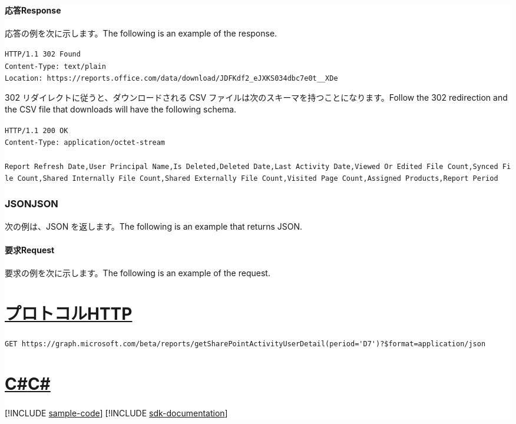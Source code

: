 

#### <a name="response"></a><span data-ttu-id="0b588-174">応答</span><span class="sxs-lookup"><span data-stu-id="0b588-174">Response</span></span>

<span data-ttu-id="0b588-175">応答の例を次に示します。</span><span class="sxs-lookup"><span data-stu-id="0b588-175">The following is an example of the response.</span></span>

 

```http
HTTP/1.1 302 Found
Content-Type: text/plain
Location: https://reports.office.com/data/download/JDFKdf2_eJXKS034dbc7e0t__XDe
```

<span data-ttu-id="0b588-176">302 リダイレクトに従うと、ダウンロードされる CSV ファイルは次のスキーマを持つことになります。</span><span class="sxs-lookup"><span data-stu-id="0b588-176">Follow the 302 redirection and the CSV file that downloads will have the following schema.</span></span>



```http
HTTP/1.1 200 OK
Content-Type: application/octet-stream

Report Refresh Date,User Principal Name,Is Deleted,Deleted Date,Last Activity Date,Viewed Or Edited File Count,Synced File Count,Shared Internally File Count,Shared Externally File Count,Visited Page Count,Assigned Products,Report Period
```

### <a name="json"></a><span data-ttu-id="0b588-177">JSON</span><span class="sxs-lookup"><span data-stu-id="0b588-177">JSON</span></span>

<span data-ttu-id="0b588-178">次の例は、JSON を返します。</span><span class="sxs-lookup"><span data-stu-id="0b588-178">The following is an example that returns JSON.</span></span>

#### <a name="request"></a><span data-ttu-id="0b588-179">要求</span><span class="sxs-lookup"><span data-stu-id="0b588-179">Request</span></span>

<span data-ttu-id="0b588-180">要求の例を次に示します。</span><span class="sxs-lookup"><span data-stu-id="0b588-180">The following is an example of the request.</span></span>


# <a name="httptabhttp"></a>[<span data-ttu-id="0b588-181">プロトコル</span><span class="sxs-lookup"><span data-stu-id="0b588-181">HTTP</span></span>](#tab/http)


```http
GET https://graph.microsoft.com/beta/reports/getSharePointActivityUserDetail(period='D7')?$format=application/json
```
# <a name="ctabcsharp"></a>[<span data-ttu-id="0b588-182">C#</span><span class="sxs-lookup"><span data-stu-id="0b588-182">C#</span></span>](#tab/csharp)
[!INCLUDE [sample-code](../includes/snippets/csharp/reportroot-getsharepointactivityuserdetail-json-csharp-snippets.md)]
[!INCLUDE [sdk-documentation](../includes/snippets/snippets-sdk-documentation-link.md)]
